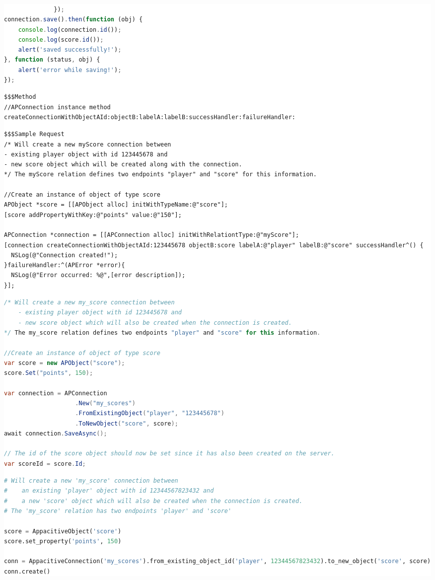 ``` javascript
              });
connection.save().then(function (obj) {
    console.log(connection.id());
    console.log(score.id());
    alert('saved successfully!');
}, function (status, obj) {
    alert('error while saving!');
});
```
``` ios
$$$Method
//APConnection instance method
createConnectionWithObjectAId:objectB:labelA:labelB:successHandler:failureHandler:
```
``` ios
$$$Sample Request
/* Will create a new myScore connection between 
- existing player object with id 123445678 and 
- new score object which will be created along with the connection.
*/ The myScore relation defines two endpoints "player" and "score" for this information.

//Create an instance of object of type score
APObject *score = [[APObject alloc] initWithTypeName:@"score"];
[score addPropertyWithKey:@"points" value:@"150"];

APConnection *connection = [[APConnection alloc] initWithRelationtType:@"myScore"];
[connection createConnectionWithObjectAId:123445678 objectB:score labelA:@"player" labelB:@"score" successHandler^() {
  NSLog(@"Connection created!");
}failureHandler:^(APError *error){
  NSLog(@"Error occurred: %@",[error description]);
}];
```
``` csharp
/* Will create a new my_score connection between 
    - existing player object with id 123445678 and 
    - new score object which will also be created when the connection is created.
*/ The my_score relation defines two endpoints "player" and "score" for this information.

//Create an instance of object of type score
var score = new APObject("score");
score.Set("points", 150);

var connection = APConnection
                    .New("my_scores")
                    .FromExistingObject("player", "123445678")
                    .ToNewObject("score", score);
await connection.SaveAsync();

// The id of the score object should now be set since it has also been created on the server.
var scoreId = score.Id;
```
``` python
# Will create a new 'my_score' connection between 
#    an existing 'player' object with id 12344567823432 and 
#    a new 'score' object which will also be created when the connection is created.
# The 'my_score' relation has two endpoints 'player' and 'score'

score = AppacitiveObject('score')
score.set_property('points', 150)

conn = AppacitiveConnection('my_scores').from_existing_object_id('player', 12344567823432).to_new_object('score', score)
conn.create()
```